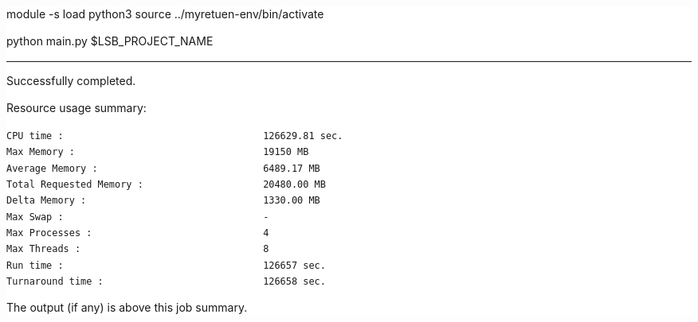 module -s load python3
source ../myretuen-env/bin/activate

python main.py $LSB_PROJECT_NAME


------------------------------------------------------------

Successfully completed.

Resource usage summary:

    CPU time :                                   126629.81 sec.
    Max Memory :                                 19150 MB
    Average Memory :                             6489.17 MB
    Total Requested Memory :                     20480.00 MB
    Delta Memory :                               1330.00 MB
    Max Swap :                                   -
    Max Processes :                              4
    Max Threads :                                8
    Run time :                                   126657 sec.
    Turnaround time :                            126658 sec.

The output (if any) is above this job summary.

